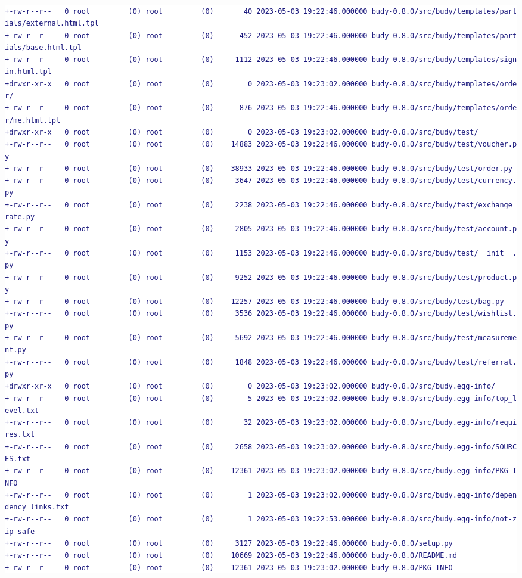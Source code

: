```diff
+-rw-r--r--   0 root         (0) root         (0)       40 2023-05-03 19:22:46.000000 budy-0.8.0/src/budy/templates/partials/external.html.tpl
+-rw-r--r--   0 root         (0) root         (0)      452 2023-05-03 19:22:46.000000 budy-0.8.0/src/budy/templates/partials/base.html.tpl
+-rw-r--r--   0 root         (0) root         (0)     1112 2023-05-03 19:22:46.000000 budy-0.8.0/src/budy/templates/signin.html.tpl
+drwxr-xr-x   0 root         (0) root         (0)        0 2023-05-03 19:23:02.000000 budy-0.8.0/src/budy/templates/order/
+-rw-r--r--   0 root         (0) root         (0)      876 2023-05-03 19:22:46.000000 budy-0.8.0/src/budy/templates/order/me.html.tpl
+drwxr-xr-x   0 root         (0) root         (0)        0 2023-05-03 19:23:02.000000 budy-0.8.0/src/budy/test/
+-rw-r--r--   0 root         (0) root         (0)    14883 2023-05-03 19:22:46.000000 budy-0.8.0/src/budy/test/voucher.py
+-rw-r--r--   0 root         (0) root         (0)    38933 2023-05-03 19:22:46.000000 budy-0.8.0/src/budy/test/order.py
+-rw-r--r--   0 root         (0) root         (0)     3647 2023-05-03 19:22:46.000000 budy-0.8.0/src/budy/test/currency.py
+-rw-r--r--   0 root         (0) root         (0)     2238 2023-05-03 19:22:46.000000 budy-0.8.0/src/budy/test/exchange_rate.py
+-rw-r--r--   0 root         (0) root         (0)     2805 2023-05-03 19:22:46.000000 budy-0.8.0/src/budy/test/account.py
+-rw-r--r--   0 root         (0) root         (0)     1153 2023-05-03 19:22:46.000000 budy-0.8.0/src/budy/test/__init__.py
+-rw-r--r--   0 root         (0) root         (0)     9252 2023-05-03 19:22:46.000000 budy-0.8.0/src/budy/test/product.py
+-rw-r--r--   0 root         (0) root         (0)    12257 2023-05-03 19:22:46.000000 budy-0.8.0/src/budy/test/bag.py
+-rw-r--r--   0 root         (0) root         (0)     3536 2023-05-03 19:22:46.000000 budy-0.8.0/src/budy/test/wishlist.py
+-rw-r--r--   0 root         (0) root         (0)     5692 2023-05-03 19:22:46.000000 budy-0.8.0/src/budy/test/measurement.py
+-rw-r--r--   0 root         (0) root         (0)     1848 2023-05-03 19:22:46.000000 budy-0.8.0/src/budy/test/referral.py
+drwxr-xr-x   0 root         (0) root         (0)        0 2023-05-03 19:23:02.000000 budy-0.8.0/src/budy.egg-info/
+-rw-r--r--   0 root         (0) root         (0)        5 2023-05-03 19:23:02.000000 budy-0.8.0/src/budy.egg-info/top_level.txt
+-rw-r--r--   0 root         (0) root         (0)       32 2023-05-03 19:23:02.000000 budy-0.8.0/src/budy.egg-info/requires.txt
+-rw-r--r--   0 root         (0) root         (0)     2658 2023-05-03 19:23:02.000000 budy-0.8.0/src/budy.egg-info/SOURCES.txt
+-rw-r--r--   0 root         (0) root         (0)    12361 2023-05-03 19:23:02.000000 budy-0.8.0/src/budy.egg-info/PKG-INFO
+-rw-r--r--   0 root         (0) root         (0)        1 2023-05-03 19:23:02.000000 budy-0.8.0/src/budy.egg-info/dependency_links.txt
+-rw-r--r--   0 root         (0) root         (0)        1 2023-05-03 19:22:53.000000 budy-0.8.0/src/budy.egg-info/not-zip-safe
+-rw-r--r--   0 root         (0) root         (0)     3127 2023-05-03 19:22:46.000000 budy-0.8.0/setup.py
+-rw-r--r--   0 root         (0) root         (0)    10669 2023-05-03 19:22:46.000000 budy-0.8.0/README.md
+-rw-r--r--   0 root         (0) root         (0)    12361 2023-05-03 19:23:02.000000 budy-0.8.0/PKG-INFO
```
